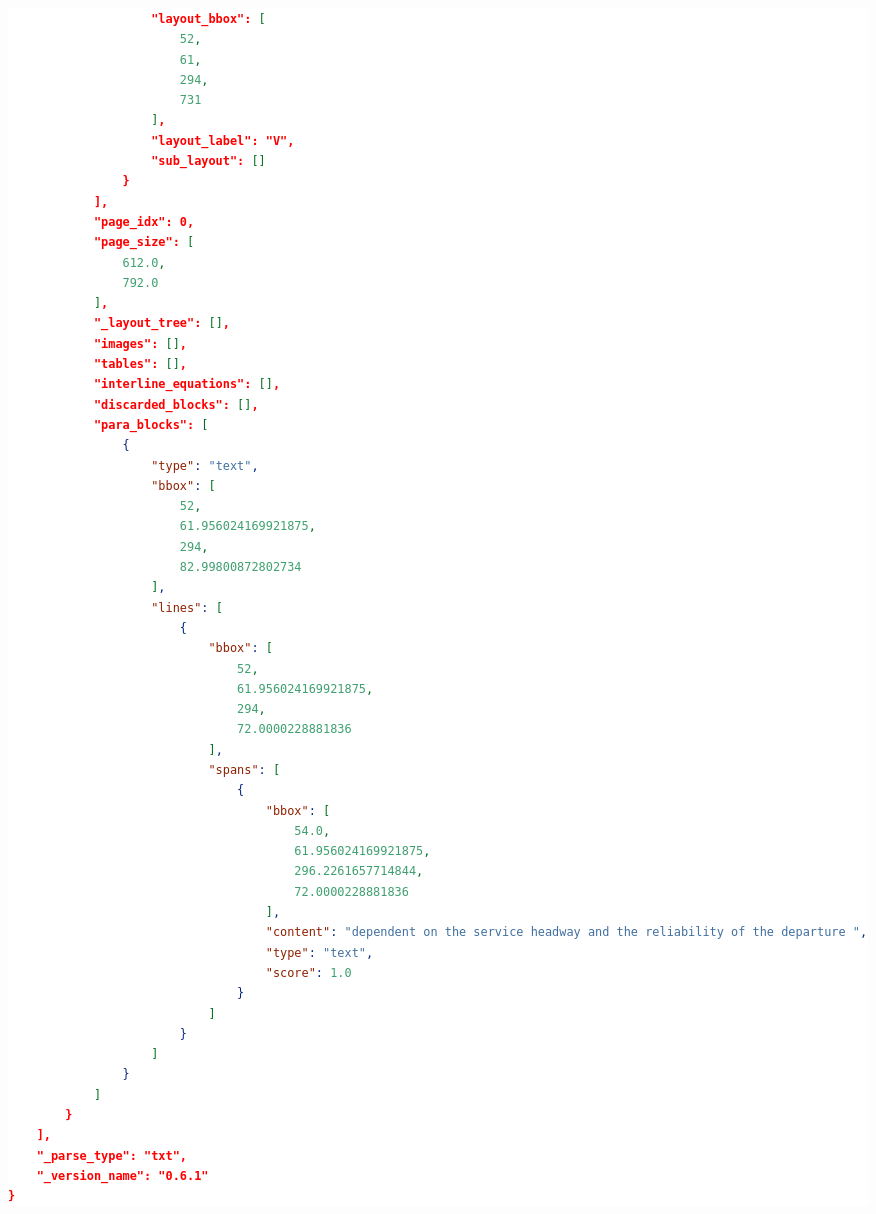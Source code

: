 ```json
                    "layout_bbox": [
                        52,
                        61,
                        294,
                        731
                    ],
                    "layout_label": "V",
                    "sub_layout": []
                }
            ],
            "page_idx": 0,
            "page_size": [
                612.0,
                792.0
            ],
            "_layout_tree": [],
            "images": [],
            "tables": [],
            "interline_equations": [],
            "discarded_blocks": [],
            "para_blocks": [
                {
                    "type": "text",
                    "bbox": [
                        52,
                        61.956024169921875,
                        294,
                        82.99800872802734
                    ],
                    "lines": [
                        {
                            "bbox": [
                                52,
                                61.956024169921875,
                                294,
                                72.0000228881836
                            ],
                            "spans": [
                                {
                                    "bbox": [
                                        54.0,
                                        61.956024169921875,
                                        296.2261657714844,
                                        72.0000228881836
                                    ],
                                    "content": "dependent on the service headway and the reliability of the departure ",
                                    "type": "text",
                                    "score": 1.0
                                }
                            ]
                        }
                    ]
                }
            ]
        }
    ],
    "_parse_type": "txt",
    "_version_name": "0.6.1"
}
```
